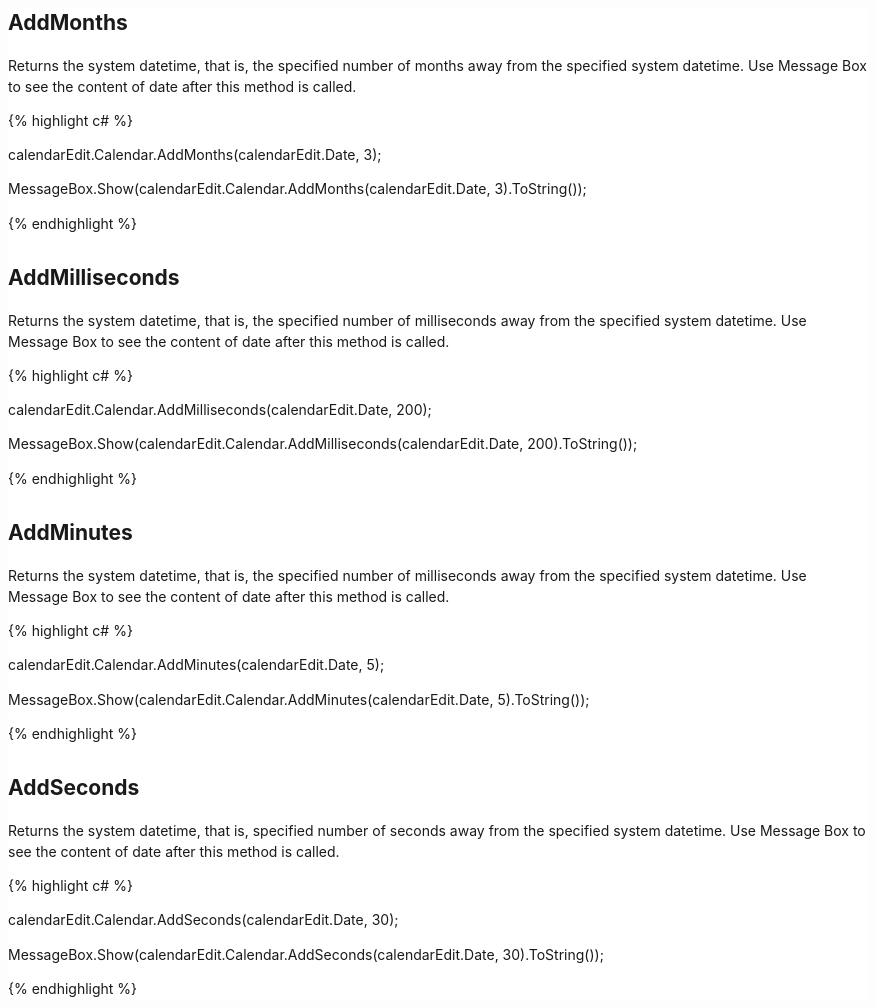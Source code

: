 ## AddMonths

Returns the system datetime, that is, the specified number of months away from the specified system datetime. Use 
Message Box to see the content of date after this method is called.



{% highlight c# %}


calendarEdit.Calendar.AddMonths(calendarEdit.Date, 3);

MessageBox.Show(calendarEdit.Calendar.AddMonths(calendarEdit.Date, 3).ToString());


{% endhighlight  %}

## AddMilliseconds 

Returns the system datetime, that is, the specified number of milliseconds away from the specified system datetime. 
Use Message Box to see the content of date after this method is called.


{% highlight c# %}

calendarEdit.Calendar.AddMilliseconds(calendarEdit.Date, 200);

MessageBox.Show(calendarEdit.Calendar.AddMilliseconds(calendarEdit.Date, 200).ToString());


{% endhighlight  %}

## AddMinutes

Returns the system datetime, that is, the specified number of milliseconds away from the specified system datetime. 
Use Message Box to see the content of date after this method is called.


{% highlight c# %}


calendarEdit.Calendar.AddMinutes(calendarEdit.Date, 5);

MessageBox.Show(calendarEdit.Calendar.AddMinutes(calendarEdit.Date, 5).ToString());


{% endhighlight  %}

## AddSeconds

Returns the system datetime, that is, specified number of seconds away from the specified system datetime. Use 
Message Box to see the content of date after this method is called.


{% highlight c# %}

calendarEdit.Calendar.AddSeconds(calendarEdit.Date, 30);

MessageBox.Show(calendarEdit.Calendar.AddSeconds(calendarEdit.Date, 30).ToString());


{% endhighlight  %}
